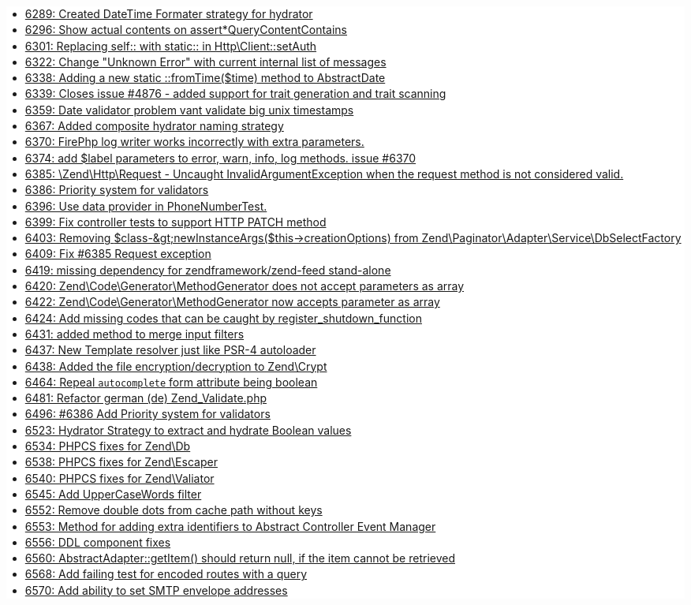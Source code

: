 - [6289: Created DateTime Formater strategy for hydrator](https://github.com/zendframework/zf2/pull/6289)
- [6296: Show actual contents on assert*QueryContentContains](https://github.com/zendframework/zf2/pull/6296)
- [6301: Replacing self:: with static:: in Http\Client::setAuth](https://github.com/zendframework/zf2/pull/6301)
- [6322: Change &quot;Unknown Error&quot; with current internal list of messages](https://github.com/zendframework/zf2/pull/6322)
- [6338: Adding a new static ::fromTime($time) method to AbstractDate](https://github.com/zendframework/zf2/pull/6338)
- [6339: Closes issue #4876 - added support for trait generation and trait scanning](https://github.com/zendframework/zf2/pull/6339)
- [6359: Date validator problem vant validate big unix timestamps](https://github.com/zendframework/zf2/pull/6359)
- [6367: Added composite hydrator naming strategy](https://github.com/zendframework/zf2/pull/6367)
- [6370: FirePhp log writer works incorrectly with extra parameters.](https://github.com/zendframework/zf2/issues/6370)
- [6374: add $label parameters to error, warn, info, log methods. issue #6370](https://github.com/zendframework/zf2/pull/6374)
- [6385: \Zend\Http\Request - Uncaught InvalidArgumentException when the request method is not considered valid.](https://github.com/zendframework/zf2/issues/6385)
- [6386: Priority system for validators](https://github.com/zendframework/zf2/issues/6386)
- [6396: Use data provider in PhoneNumberTest.](https://github.com/zendframework/zf2/pull/6396)
- [6399: Fix controller tests to support HTTP PATCH method](https://github.com/zendframework/zf2/pull/6399)
- [6403: Removing $class-&gt;newInstanceArgs($this-&gt;creationOptions) from Zend\Paginator\Adapter\Service\DbSelectFactory ](https://github.com/zendframework/zf2/issues/6403)
- [6409: Fix #6385 Request exception](https://github.com/zendframework/zf2/pull/6409)
- [6419: missing dependency for zendframework/zend-feed stand-alone](https://github.com/zendframework/zf2/issues/6419)
- [6420: Zend\Code\Generator\MethodGenerator does not accept parameters as array](https://github.com/zendframework/zf2/issues/6420)
- [6422: Zend\Code\Generator\MethodGenerator now accepts parameter as array](https://github.com/zendframework/zf2/pull/6422)
- [6424: Add missing codes that can be caught by register&#95;shutdown&#95;function](https://github.com/zendframework/zf2/pull/6424)
- [6431: added method to merge input filters](https://github.com/zendframework/zf2/pull/6431)
- [6437: New Template resolver just like PSR-4 autoloader](https://github.com/zendframework/zf2/issues/6437)
- [6438: Added the file encryption/decryption to Zend\Crypt](https://github.com/zendframework/zf2/pull/6438)
- [6464: Repeal `autocomplete` form attribute being boolean](https://github.com/zendframework/zf2/pull/6464)
- [6481: Refactor german (de) Zend&#95;Validate.php](https://github.com/zendframework/zf2/pull/6481)
- [6496: #6386 Add Priority system for validators](https://github.com/zendframework/zf2/pull/6496)
- [6523: Hydrator Strategy to extract and hydrate Boolean values](https://github.com/zendframework/zf2/pull/6523)
- [6534: PHPCS fixes for Zend\Db](https://github.com/zendframework/zf2/pull/6534)
- [6538: PHPCS fixes for Zend\Escaper](https://github.com/zendframework/zf2/pull/6538)
- [6540: PHPCS fixes for Zend\Valiator](https://github.com/zendframework/zf2/pull/6540)
- [6545: Add UpperCaseWords filter](https://github.com/zendframework/zf2/pull/6545)
- [6552: Remove double dots from cache path without keys](https://github.com/zendframework/zf2/pull/6552)
- [6553: Method for adding extra identifiers to Abstract Controller Event Manager](https://github.com/zendframework/zf2/pull/6553)
- [6556: DDL component fixes](https://github.com/zendframework/zf2/pull/6556)
- [6560:  AbstractAdapter::getItem() should return null, if the item cannot be retrieved](https://github.com/zendframework/zf2/pull/6560)
- [6568: Add failing test for encoded routes with a query](https://github.com/zendframework/zf2/pull/6568)
- [6570: Add ability to set SMTP envelope addresses](https://github.com/zendframework/zf2/pull/6570)